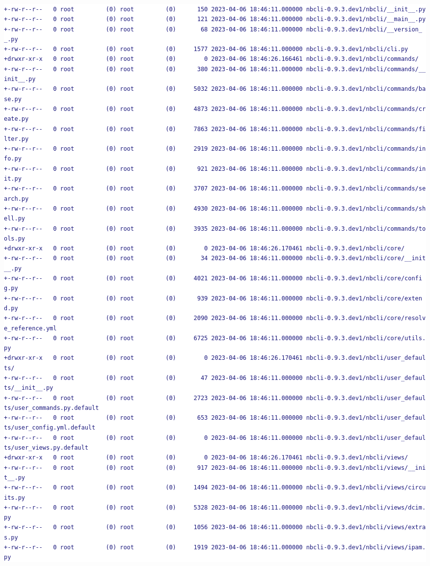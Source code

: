 ```diff
+-rw-r--r--   0 root         (0) root         (0)      150 2023-04-06 18:46:11.000000 nbcli-0.9.3.dev1/nbcli/__init__.py
+-rw-r--r--   0 root         (0) root         (0)      121 2023-04-06 18:46:11.000000 nbcli-0.9.3.dev1/nbcli/__main__.py
+-rw-r--r--   0 root         (0) root         (0)       68 2023-04-06 18:46:11.000000 nbcli-0.9.3.dev1/nbcli/__version__.py
+-rw-r--r--   0 root         (0) root         (0)     1577 2023-04-06 18:46:11.000000 nbcli-0.9.3.dev1/nbcli/cli.py
+drwxr-xr-x   0 root         (0) root         (0)        0 2023-04-06 18:46:26.166461 nbcli-0.9.3.dev1/nbcli/commands/
+-rw-r--r--   0 root         (0) root         (0)      380 2023-04-06 18:46:11.000000 nbcli-0.9.3.dev1/nbcli/commands/__init__.py
+-rw-r--r--   0 root         (0) root         (0)     5032 2023-04-06 18:46:11.000000 nbcli-0.9.3.dev1/nbcli/commands/base.py
+-rw-r--r--   0 root         (0) root         (0)     4873 2023-04-06 18:46:11.000000 nbcli-0.9.3.dev1/nbcli/commands/create.py
+-rw-r--r--   0 root         (0) root         (0)     7863 2023-04-06 18:46:11.000000 nbcli-0.9.3.dev1/nbcli/commands/filter.py
+-rw-r--r--   0 root         (0) root         (0)     2919 2023-04-06 18:46:11.000000 nbcli-0.9.3.dev1/nbcli/commands/info.py
+-rw-r--r--   0 root         (0) root         (0)      921 2023-04-06 18:46:11.000000 nbcli-0.9.3.dev1/nbcli/commands/init.py
+-rw-r--r--   0 root         (0) root         (0)     3707 2023-04-06 18:46:11.000000 nbcli-0.9.3.dev1/nbcli/commands/search.py
+-rw-r--r--   0 root         (0) root         (0)     4930 2023-04-06 18:46:11.000000 nbcli-0.9.3.dev1/nbcli/commands/shell.py
+-rw-r--r--   0 root         (0) root         (0)     3935 2023-04-06 18:46:11.000000 nbcli-0.9.3.dev1/nbcli/commands/tools.py
+drwxr-xr-x   0 root         (0) root         (0)        0 2023-04-06 18:46:26.170461 nbcli-0.9.3.dev1/nbcli/core/
+-rw-r--r--   0 root         (0) root         (0)       34 2023-04-06 18:46:11.000000 nbcli-0.9.3.dev1/nbcli/core/__init__.py
+-rw-r--r--   0 root         (0) root         (0)     4021 2023-04-06 18:46:11.000000 nbcli-0.9.3.dev1/nbcli/core/config.py
+-rw-r--r--   0 root         (0) root         (0)      939 2023-04-06 18:46:11.000000 nbcli-0.9.3.dev1/nbcli/core/extend.py
+-rw-r--r--   0 root         (0) root         (0)     2090 2023-04-06 18:46:11.000000 nbcli-0.9.3.dev1/nbcli/core/resolve_reference.yml
+-rw-r--r--   0 root         (0) root         (0)     6725 2023-04-06 18:46:11.000000 nbcli-0.9.3.dev1/nbcli/core/utils.py
+drwxr-xr-x   0 root         (0) root         (0)        0 2023-04-06 18:46:26.170461 nbcli-0.9.3.dev1/nbcli/user_defaults/
+-rw-r--r--   0 root         (0) root         (0)       47 2023-04-06 18:46:11.000000 nbcli-0.9.3.dev1/nbcli/user_defaults/__init__.py
+-rw-r--r--   0 root         (0) root         (0)     2723 2023-04-06 18:46:11.000000 nbcli-0.9.3.dev1/nbcli/user_defaults/user_commands.py.default
+-rw-r--r--   0 root         (0) root         (0)      653 2023-04-06 18:46:11.000000 nbcli-0.9.3.dev1/nbcli/user_defaults/user_config.yml.default
+-rw-r--r--   0 root         (0) root         (0)        0 2023-04-06 18:46:11.000000 nbcli-0.9.3.dev1/nbcli/user_defaults/user_views.py.default
+drwxr-xr-x   0 root         (0) root         (0)        0 2023-04-06 18:46:26.170461 nbcli-0.9.3.dev1/nbcli/views/
+-rw-r--r--   0 root         (0) root         (0)      917 2023-04-06 18:46:11.000000 nbcli-0.9.3.dev1/nbcli/views/__init__.py
+-rw-r--r--   0 root         (0) root         (0)     1494 2023-04-06 18:46:11.000000 nbcli-0.9.3.dev1/nbcli/views/circuits.py
+-rw-r--r--   0 root         (0) root         (0)     5328 2023-04-06 18:46:11.000000 nbcli-0.9.3.dev1/nbcli/views/dcim.py
+-rw-r--r--   0 root         (0) root         (0)     1056 2023-04-06 18:46:11.000000 nbcli-0.9.3.dev1/nbcli/views/extras.py
+-rw-r--r--   0 root         (0) root         (0)     1919 2023-04-06 18:46:11.000000 nbcli-0.9.3.dev1/nbcli/views/ipam.py
```